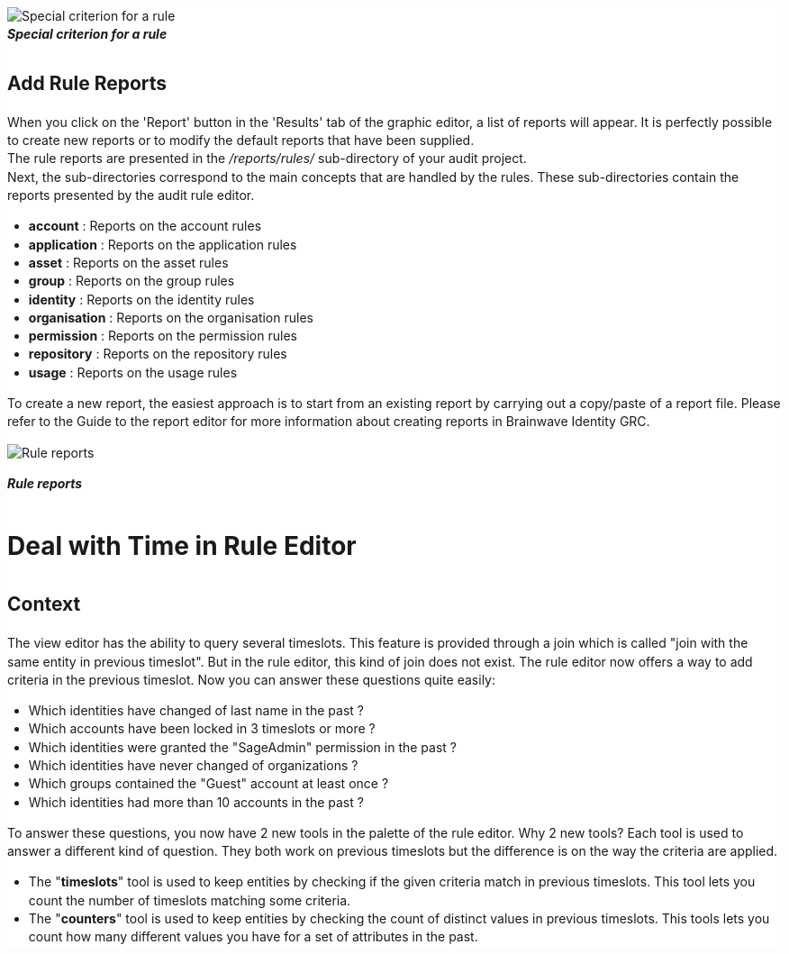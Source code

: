 ![Special criterion for a rule](./advanced-concepts/extra-rule-criteria/images/3.png "Special criterion for a rule")   
**_Special criterion for a rule_**

## Add Rule Reports


When you click on the 'Report' button in the 'Results' tab of the graphic editor, a list of reports will appear. It is perfectly possible to create new reports or to modify the default reports that have been supplied.   
The rule reports are presented in the _/reports/rules/_ sub-directory of your audit project.   
Next, the sub-directories correspond to the main concepts that are handled by the rules. These sub-directories contain the reports presented by the audit rule editor.

- **account**  : Reports on the account rules
- **application**  : Reports on the application rules
- **asset**  : Reports on the asset rules
- **group** : Reports on the group rules
- **identity**  : Reports on the identity rules
- **organisation**  : Reports on the organisation rules
- **permission**  : Reports on the permission rules
- **repository** : Reports on the repository rules
- **usage** : Reports on the usage rules

To create a new report, the easiest approach is to start from an existing report by carrying out a copy/paste of a report file. Please refer to the Guide to the report editor for more information about creating reports in Brainwave Identity GRC.

![Rule reports](./advanced-concepts/adding-rule-reports/images/demo_rules_custom_new_rule.png "Rule reports") 

**_Rule reports_**

# Deal with Time in Rule Editor

## Context

The view editor has the ability to query several timeslots. This feature is provided through a join which is called "join with the same entity in previous timeslot". But in the rule editor, this kind of join does not exist. The rule editor now offers a way to add criteria in the previous timeslot. Now you can answer these questions quite easily:  

- Which identities have changed of last name in the past ?
- Which accounts have been locked in 3 timeslots or more ?  
- Which identities were granted the "SageAdmin" permission in the past ?
- Which identities have never changed of organizations ?
- Which groups contained the "Guest" account at least once ?
- Which identities had more than 10 accounts in the past ?    

To answer these questions, you now have 2 new tools in the palette of the rule editor. Why 2 new tools? Each tool is used to answer a different kind of question. They both work on previous timeslots but the difference is on the way the criteria are applied.  

- The "**timeslots**" tool is used to keep entities by checking if the given criteria match in previous timeslots. This tool lets you count the number of timeslots matching some criteria.  
- The "**counters**" tool is used to keep entities by checking the count of distinct values in previous timeslots. This tools lets you count how many different values you have for a set of attributes in the past.   
